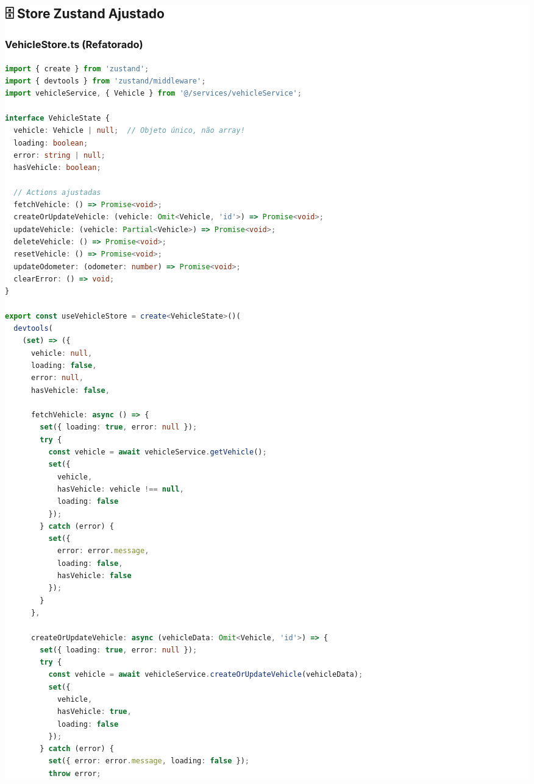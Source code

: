 ## 🗄️ Store Zustand Ajustado

### VehicleStore.ts (Refatorado)
```typescript
import { create } from 'zustand';
import { devtools } from 'zustand/middleware';
import vehicleService, { Vehicle } from '@/services/vehicleService';

interface VehicleState {
  vehicle: Vehicle | null;  // Objeto único, não array!
  loading: boolean;
  error: string | null;
  hasVehicle: boolean;
  
  // Actions ajustadas
  fetchVehicle: () => Promise<void>;
  createOrUpdateVehicle: (vehicle: Omit<Vehicle, 'id'>) => Promise<void>;
  updateVehicle: (vehicle: Partial<Vehicle>) => Promise<void>;
  deleteVehicle: () => Promise<void>;
  resetVehicle: () => Promise<void>;
  updateOdometer: (odometer: number) => Promise<void>;
  clearError: () => void;
}

export const useVehicleStore = create<VehicleState>()(
  devtools(
    (set) => ({
      vehicle: null,
      loading: false,
      error: null,
      hasVehicle: false,
      
      fetchVehicle: async () => {
        set({ loading: true, error: null });
        try {
          const vehicle = await vehicleService.getVehicle();
          set({ 
            vehicle, 
            hasVehicle: vehicle !== null,
            loading: false 
          });
        } catch (error) {
          set({ 
            error: error.message, 
            loading: false,
            hasVehicle: false 
          });
        }
      },
      
      createOrUpdateVehicle: async (vehicleData: Omit<Vehicle, 'id'>) => {
        set({ loading: true, error: null });
        try {
          const vehicle = await vehicleService.createOrUpdateVehicle(vehicleData);
          set({ 
            vehicle, 
            hasVehicle: true,
            loading: false 
          });
        } catch (error) {
          set({ error: error.message, loading: false });
          throw error;
```